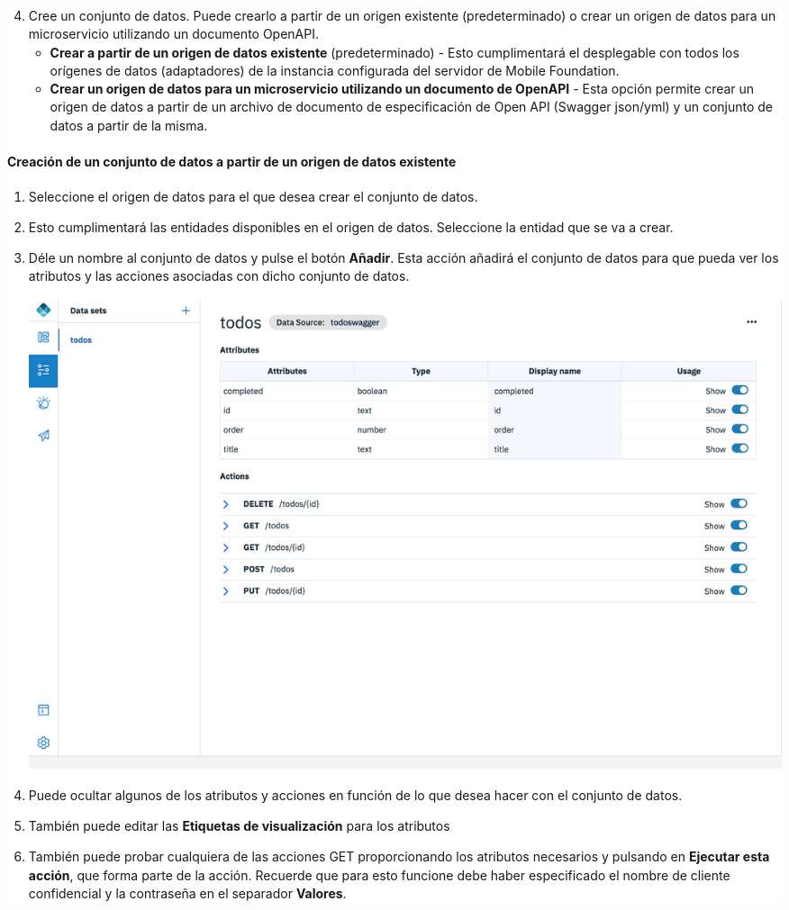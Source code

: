 4. Cree un conjunto de datos. Puede crearlo a partir de un origen existente (predeterminado) o crear un origen de datos para un microservicio utilizando un documento OpenAPI. 
    * **Crear a partir de un origen de datos existente** (predeterminado) - Esto cumplimentará el desplegable con todos los orígenes de datos (adaptadores) de la instancia configurada del servidor de Mobile Foundation.  
    * **Crear un origen de datos para un microservicio utilizando un documento de OpenAPI** - Esta opción permite crear un origen de datos a partir de un archivo de documento de especificación de Open API (Swagger json/yml) y un conjunto de datos a partir de la misma. 

#### Creación de un conjunto de datos a partir de un origen de datos existente

1. Seleccione el origen de datos para el que desea crear el conjunto de datos.
2. Esto cumplimentará las entidades disponibles en el origen de datos. Seleccione la entidad que se va a crear.
3. Déle un nombre al conjunto de datos y pulse el botón **Añadir**. Esta acción añadirá el conjunto de datos para que pueda ver los atributos y las acciones asociadas con dicho conjunto de datos. 

    ![Nuevo conjunto de datos con atributos](dab-list-dataset-attributes.png)

4. Puede ocultar algunos de los atributos y acciones en función de lo que desea hacer con el conjunto de datos.
5. También puede editar las **Etiquetas de visualización** para los atributos
6. También puede probar cualquiera de las acciones GET proporcionando los atributos necesarios y pulsando en **Ejecutar esta acción**, que forma parte de la acción. Recuerde que para esto funcione debe haber especificado el nombre de cliente confidencial y la contraseña en el separador **Valores**. 
